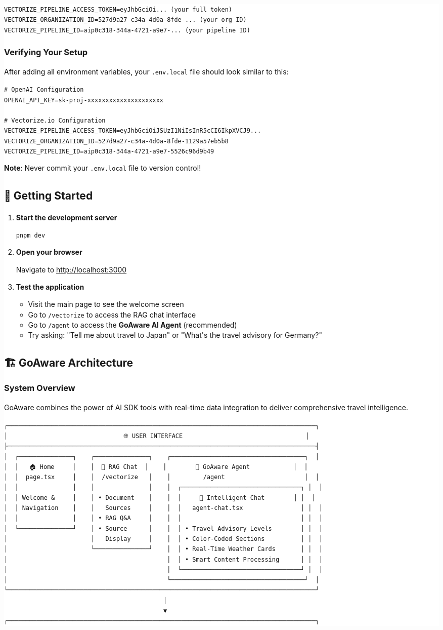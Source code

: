    ```env
   VECTORIZE_PIPELINE_ACCESS_TOKEN=eyJhbGciOi... (your full token)
   VECTORIZE_ORGANIZATION_ID=527d9a27-c34a-4d0a-8fde-... (your org ID)
   VECTORIZE_PIPELINE_ID=aip0c318-344a-4721-a9e7-... (your pipeline ID)
   ```

### Verifying Your Setup

After adding all environment variables, your `.env.local` file should look similar to this:

```env
# OpenAI Configuration
OPENAI_API_KEY=sk-proj-xxxxxxxxxxxxxxxxxxxxx

# Vectorize.io Configuration
VECTORIZE_PIPELINE_ACCESS_TOKEN=eyJhbGciOiJSUzI1NiIsInR5cCI6IkpXVCJ9...
VECTORIZE_ORGANIZATION_ID=527d9a27-c34a-4d0a-8fde-1129a57eb5b8
VECTORIZE_PIPELINE_ID=aip0c318-344a-4721-a9e7-5526c96d9b49
```

**Note**: Never commit your `.env.local` file to version control!

## 🚀 Getting Started

1. **Start the development server**

   ```bash
   pnpm dev
   ```

2. **Open your browser**

   Navigate to [http://localhost:3000](http://localhost:3000)

3. **Test the application**
   - Visit the main page to see the welcome screen
   - Go to `/vectorize` to access the RAG chat interface
   - Go to `/agent` to access the **GoAware AI Agent** (recommended)
   - Try asking: "Tell me about travel to Japan" or "What's the travel advisory for Germany?"

## 🏗️ GoAware Architecture

### System Overview
GoAware combines the power of AI SDK tools with real-time data integration to deliver comprehensive travel intelligence.

```
┌─────────────────────────────────────────────────────────────────────────────────────┐
│                                🌐 USER INTERFACE                                  │
├─────────────────────────────────────────────────────────────────────────────────────┤
│  ┌───────────────┐    ┌───────────────┐    ┌─────────────────────────────────────┐  │
│  │   🏠 Home     │    │  💬 RAG Chat  │    │        🤖 GoAware Agent            │  │
│  │  page.tsx     │    │  /vectorize   │    │         /agent                      │  │
│  │               │    │               │    │  ┌─────────────────────────────────┐ │  │
│  │ Welcome &     │    │ • Document    │    │  │     🧠 Intelligent Chat        │ │  │
│  │ Navigation    │    │   Sources     │    │  │   agent-chat.tsx                │ │  │
│  │               │    │ • RAG Q&A     │    │  │                                 │ │  │
│  └───────────────┘    │ • Source      │    │  │ • Travel Advisory Levels        │ │  │
│                       │   Display     │    │  │ • Color-Coded Sections          │ │  │
│                       └───────────────┘    │  │ • Real-Time Weather Cards       │ │  │
│                                            │  │ • Smart Content Processing      │ │  │
│                                            │  └─────────────────────────────────┘ │  │
│                                            └─────────────────────────────────────┘  │
└─────────────────────────────────────────────────────────────────────────────────────┘
                                            │
                                            ▼
┌─────────────────────────────────────────────────────────────────────────────────────┐
```
